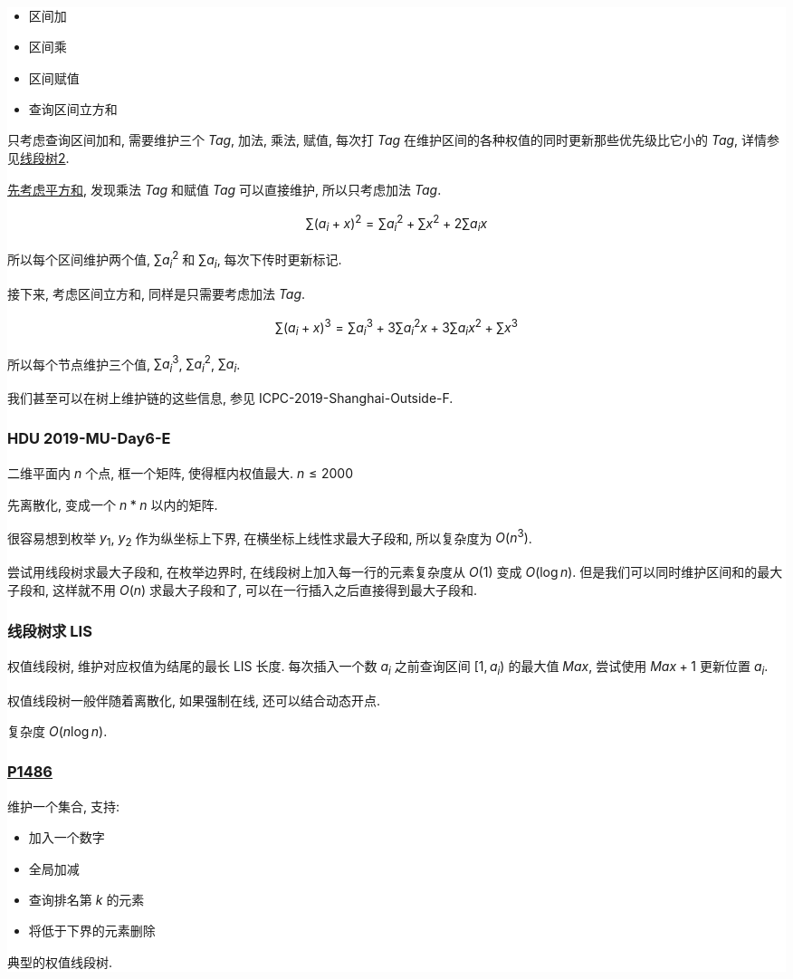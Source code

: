 - 区间加

- 区间乘

- 区间赋值

- 查询区间立方和

只考虑查询区间加和, 需要维护三个 $Tag$, 加法, 乘法, 赋值, 每次打 $Tag$ 在维护区间的各种权值的同时更新那些优先级比它小的 $Tag$, 详情参见[线段树2](https://www.luogu.com.cn/problem/P3373).

[先考虑平方和](), 发现乘法 $Tag$ 和赋值 $Tag$ 可以直接维护, 所以只考虑加法 $Tag$.

$$
\sum(a_i + x)^2 = \sum {a_i}^2 + \sum x^2 + 2\sum a_ix
$$

所以每个区间维护两个值, $\sum a_i^2$ 和 $\sum a_i$, 每次下传时更新标记.

接下来, 考虑区间立方和, 同样是只需要考虑加法 $Tag$.

$$
\sum(a_i + x)^3 = \sum {a_i}^3 + 3\sum {a_i}^2x + 3 \sum a_ix^2 + \sum x^3
$$

所以每个节点维护三个值, $\sum {a_i}^3$, $\sum {a_i}^2$, $\sum a_i$.

我们甚至可以在树上维护链的这些信息, 参见 ICPC-2019-Shanghai-Outside-F.

### HDU 2019-MU-Day6-E 

二维平面内 $n$ 个点, 框一个矩阵, 使得框内权值最大. $n \leq 2000$

先离散化, 变成一个 $n * n$ 以内的矩阵.

很容易想到枚举 $y_1$, $y_2$ 作为纵坐标上下界, 在横坐标上线性求最大子段和, 所以复杂度为 $O(n^3)$.

尝试用线段树求最大子段和, 在枚举边界时, 在线段树上加入每一行的元素复杂度从 $O(1)$ 变成 $O(\log n)$. 但是我们可以同时维护区间和的最大子段和, 这样就不用 $O(n)$ 求最大子段和了, 可以在一行插入之后直接得到最大子段和.

### 线段树求 LIS

权值线段树, 维护对应权值为结尾的最长 LIS 长度. 每次插入一个数 $a_i$ 之前查询区间 $[1, a_i)$ 的最大值 $Max$, 尝试使用 $Max + 1$ 更新位置 $a_i$.

权值线段树一般伴随着离散化, 如果强制在线, 还可以结合动态开点.

复杂度 $O(n\log n)$.


### [P1486](https://www.luogu.com.cn/problem/P1486)

维护一个集合, 支持:

- 加入一个数字

- 全局加减

- 查询排名第 $k$ 的元素

- 将低于下界的元素删除

典型的权值线段树.
